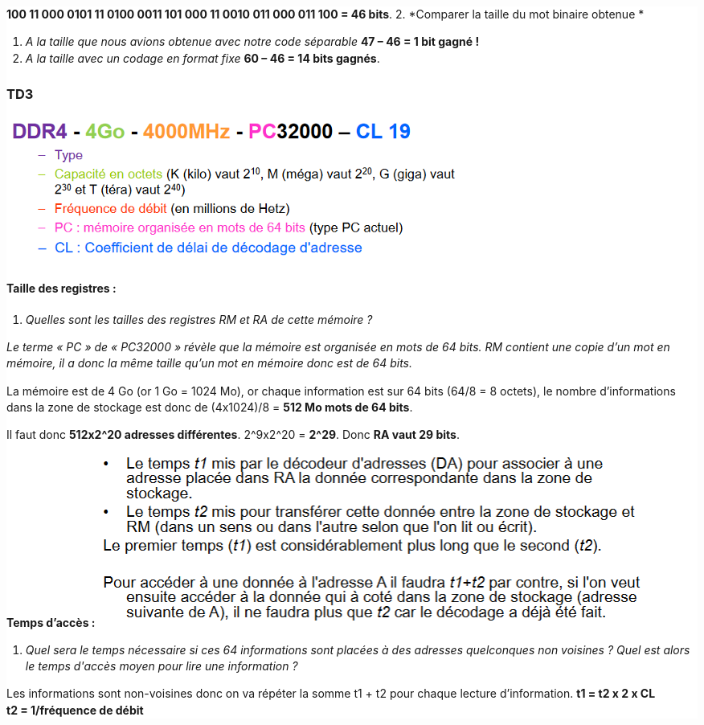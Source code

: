 **100 11 000 0101 11 0100 0011 101 000 11 0010 011 000 011 100 = 46 bits**.
2. *Comparer la taille du mot binaire obtenue *
1. *A la taille que nous avions obtenue avec notre code séparable* 
**47 – 46 = 1 bit gagné !**
2.	*A la taille avec un codage en format fixe*
**60 – 46 = 14 bits gagnés**.

### TD3

![Untitled](Images/TD3.png)

#### Taille des registres :
1.	*Quelles sont les tailles des registres RM et RA de cette mémoire ?*

*Le terme « PC » de « PC32000 » révèle que la mémoire est organisée en mots de 64 bits.
RM contient une copie d’un mot en mémoire, il a donc la même taille qu’un mot en mémoire donc est de 64 bits.*

La mémoire est de 4 Go (or 1 Go = 1024 Mo), or chaque information est sur 64 bits (64/8 = 8 octets), le nombre d’informations dans la zone de stockage est donc de (4x1024)/8 = **512 Mo mots de 64 bits**.

Il faut donc **512x2^20 adresses différentes**. 2^9x2^20 = **2^29**.
Donc **RA vaut 29 bits**.

**Temps d’accès :**
![Untitled](Images/TD3-1.png)

1.	*Quel sera le temps nécessaire si ces 64 informations sont placées à des adresses quelconques non voisines ? Quel est alors le temps d'accès moyen pour lire une information ?*

Les informations sont non-voisines donc on va répéter la somme t1 + t2 pour chaque lecture d’information.
**t1 = t2 x 2 x CL**		
**t2 = 1/fréquence de débit**
